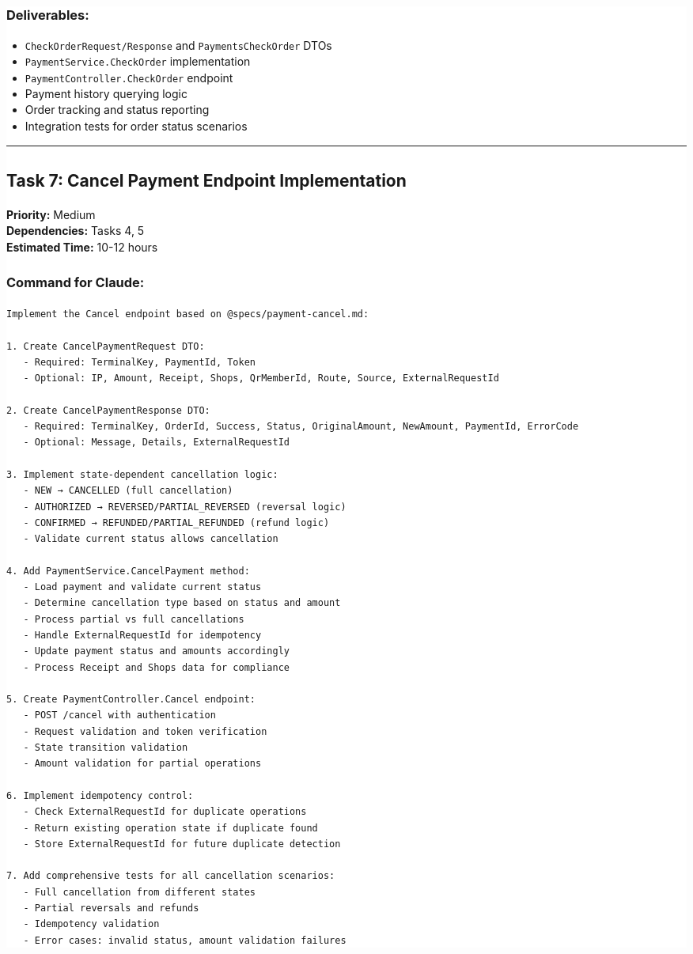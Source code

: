 
### Deliverables:
- `CheckOrderRequest/Response` and `PaymentsCheckOrder` DTOs
- `PaymentService.CheckOrder` implementation
- `PaymentController.CheckOrder` endpoint
- Payment history querying logic
- Order tracking and status reporting
- Integration tests for order status scenarios

---

## Task 7: Cancel Payment Endpoint Implementation

**Priority:** Medium  
**Dependencies:** Tasks 4, 5  
**Estimated Time:** 10-12 hours

### Command for Claude:
```
Implement the Cancel endpoint based on @specs/payment-cancel.md:

1. Create CancelPaymentRequest DTO:
   - Required: TerminalKey, PaymentId, Token
   - Optional: IP, Amount, Receipt, Shops, QrMemberId, Route, Source, ExternalRequestId

2. Create CancelPaymentResponse DTO:
   - Required: TerminalKey, OrderId, Success, Status, OriginalAmount, NewAmount, PaymentId, ErrorCode
   - Optional: Message, Details, ExternalRequestId

3. Implement state-dependent cancellation logic:
   - NEW → CANCELLED (full cancellation)
   - AUTHORIZED → REVERSED/PARTIAL_REVERSED (reversal logic)
   - CONFIRMED → REFUNDED/PARTIAL_REFUNDED (refund logic)
   - Validate current status allows cancellation

4. Add PaymentService.CancelPayment method:
   - Load payment and validate current status
   - Determine cancellation type based on status and amount
   - Process partial vs full cancellations
   - Handle ExternalRequestId for idempotency
   - Update payment status and amounts accordingly
   - Process Receipt and Shops data for compliance

5. Create PaymentController.Cancel endpoint:
   - POST /cancel with authentication
   - Request validation and token verification
   - State transition validation
   - Amount validation for partial operations

6. Implement idempotency control:
   - Check ExternalRequestId for duplicate operations
   - Return existing operation state if duplicate found
   - Store ExternalRequestId for future duplicate detection

7. Add comprehensive tests for all cancellation scenarios:
   - Full cancellation from different states
   - Partial reversals and refunds
   - Idempotency validation
   - Error cases: invalid status, amount validation failures
```
